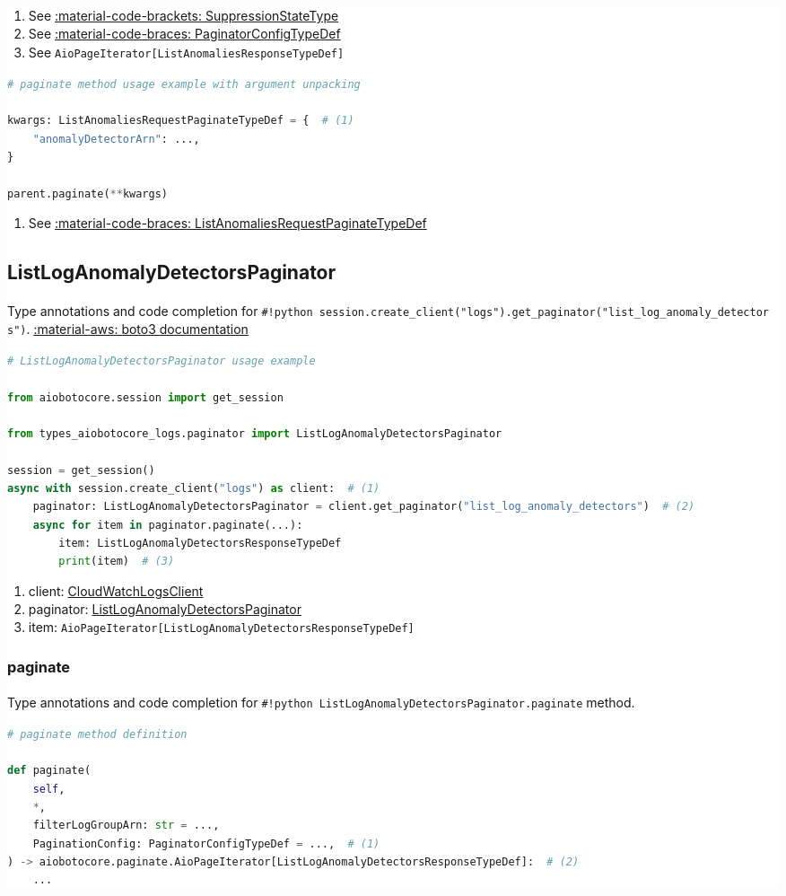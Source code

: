 1. See [:material-code-brackets: SuppressionStateType](./literals.md#suppressionstatetype)
2. See [:material-code-braces: PaginatorConfigTypeDef](./type_defs.md#paginatorconfigtypedef)
3. See `AioPageIterator[ListAnomaliesResponseTypeDef]`


```python
# paginate method usage example with argument unpacking

kwargs: ListAnomaliesRequestPaginateTypeDef = {  # (1)
    "anomalyDetectorArn": ...,
}

parent.paginate(**kwargs)
```

1. See [:material-code-braces: ListAnomaliesRequestPaginateTypeDef](./type_defs.md#listanomaliesrequestpaginatetypedef)
## ListLogAnomalyDetectorsPaginator

Type annotations and code completion for `#!python session.create_client("logs").get_paginator("list_log_anomaly_detectors")`.
[:material-aws: boto3 documentation](https://boto3.amazonaws.com/v1/documentation/api/latest/reference/services/logs/paginator/ListLogAnomalyDetectors.html#CloudWatchLogs.Paginator.ListLogAnomalyDetectors)

```python
# ListLogAnomalyDetectorsPaginator usage example

from aiobotocore.session import get_session

from types_aiobotocore_logs.paginator import ListLogAnomalyDetectorsPaginator

session = get_session()
async with session.create_client("logs") as client:  # (1)
    paginator: ListLogAnomalyDetectorsPaginator = client.get_paginator("list_log_anomaly_detectors")  # (2)
    async for item in paginator.paginate(...):
        item: ListLogAnomalyDetectorsResponseTypeDef
        print(item)  # (3)
```

1. client: [CloudWatchLogsClient](./client.md)
2. paginator: [ListLogAnomalyDetectorsPaginator](./paginators.md#listloganomalydetectorspaginator)
3. item: `AioPageIterator[ListLogAnomalyDetectorsResponseTypeDef]`


### paginate

Type annotations and code completion for `#!python ListLogAnomalyDetectorsPaginator.paginate` method.

```python
# paginate method definition

def paginate(
    self,
    *,
    filterLogGroupArn: str = ...,
    PaginationConfig: PaginatorConfigTypeDef = ...,  # (1)
) -> aiobotocore.paginate.AioPageIterator[ListLogAnomalyDetectorsResponseTypeDef]:  # (2)
    ...
```
